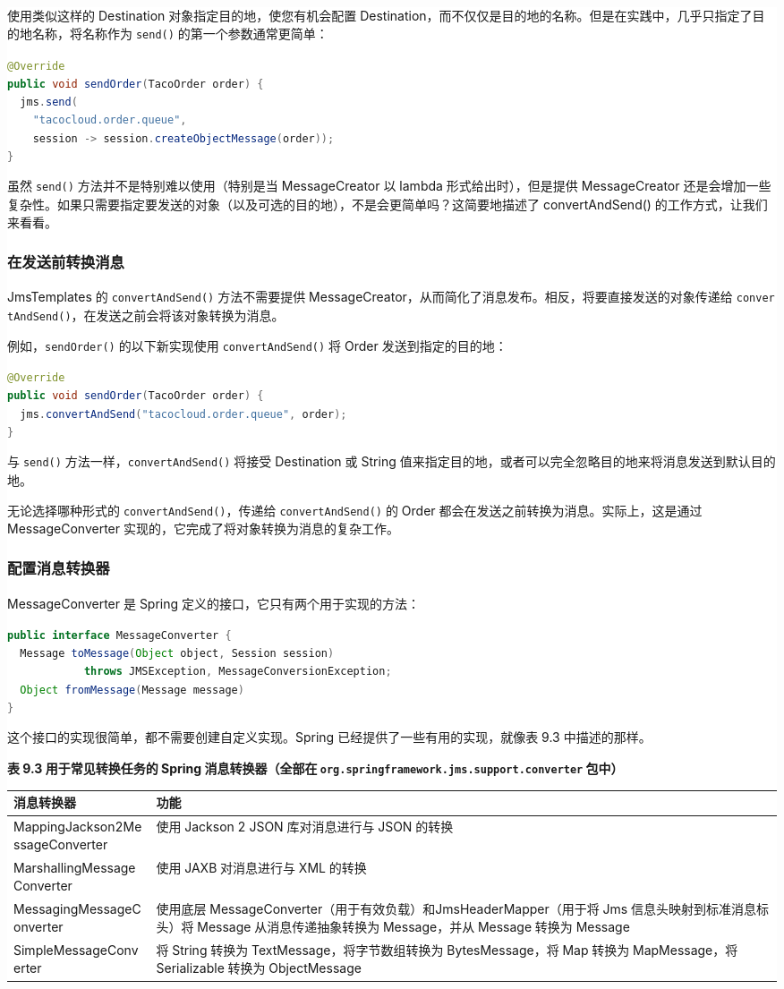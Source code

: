 使用类似这样的 Destination 对象指定目的地，使您有机会配置 Destination，而不仅仅是目的地的名称。但是在实践中，几乎只指定了目的地名称，将名称作为 `send()` 的第一个参数通常更简单：

```java
@Override
public void sendOrder(TacoOrder order) {
  jms.send(
    "tacocloud.order.queue",
    session -> session.createObjectMessage(order));
}
```

虽然 `send()` 方法并不是特别难以使用（特别是当 MessageCreator 以 lambda 形式给出时），但是提供 MessageCreator 还是会增加一些复杂性。如果只需要指定要发送的对象（以及可选的目的地），不是会更简单吗？这简要地描述了 convertAndSend() 的工作方式，让我们来看看。

### 在发送前转换消息

JmsTemplates 的 `convertAndSend()` 方法不需要提供 MessageCreator，从而简化了消息发布。相反，将要直接发送的对象传递给 `convertAndSend()`，在发送之前会将该对象转换为消息。

例如，`sendOrder()` 的以下新实现使用 `convertAndSend()` 将 Order 发送到指定的目的地：

```java
@Override
public void sendOrder(TacoOrder order) {
  jms.convertAndSend("tacocloud.order.queue", order);
}
```

与 `send()` 方法一样，`convertAndSend()` 将接受 Destination 或 String 值来指定目的地，或者可以完全忽略目的地来将消息发送到默认目的地。

无论选择哪种形式的 `convertAndSend()`，传递给 `convertAndSend()` 的 Order 都会在发送之前转换为消息。实际上，这是通过 MessageConverter 实现的，它完成了将对象转换为消息的复杂工作。

### 配置消息转换器

MessageConverter 是 Spring 定义的接口，它只有两个用于实现的方法：

```java
public interface MessageConverter {
  Message toMessage(Object object, Session session)
            throws JMSException, MessageConversionException;
  Object fromMessage(Message message)
}
```

这个接口的实现很简单，都不需要创建自定义实现。Spring 已经提供了一些有用的实现，就像表 9.3 中描述的那样。

**表 9.3 用于常见转换任务的 Spring 消息转换器（全部在 `org.springframework.jms.support.converter` 包中）**

| 消息转换器 | 功能 |
| :--- | :--- |
| MappingJackson2MessageConverter | 使用 Jackson 2 JSON 库对消息进行与 JSON 的转换 |
| MarshallingMessageConverter | 使用 JAXB 对消息进行与 XML 的转换 |
| MessagingMessageConverter | 使用底层 MessageConverter（用于有效负载）和JmsHeaderMapper（用于将 Jms 信息头映射到标准消息标头）将 Message 从消息传递抽象转换为 Message，并从 Message 转换为 Message |
| SimpleMessageConverter | 将 String 转换为 TextMessage，将字节数组转换为 BytesMessage，将 Map 转换为 MapMessage，将Serializable 转换为 ObjectMessage |
